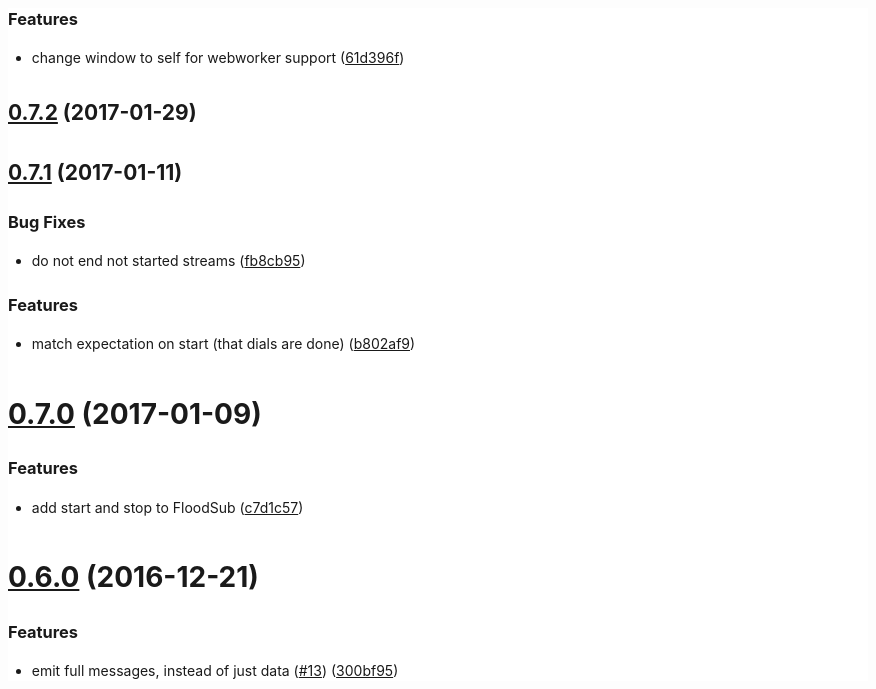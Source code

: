 ### Features

* change window to self for webworker support ([61d396f](https://github.com/libp2p/js-libp2p-floodsub/commit/61d396f))



<a name="0.7.2"></a>
## [0.7.2](https://github.com/libp2p/js-libp2p-floodsub/compare/v0.7.1...v0.7.2) (2017-01-29)



<a name="0.7.1"></a>
## [0.7.1](https://github.com/libp2p/js-libp2p-floodsub/compare/v0.7.0...v0.7.1) (2017-01-11)


### Bug Fixes

* do not end not started streams ([fb8cb95](https://github.com/libp2p/js-libp2p-floodsub/commit/fb8cb95))


### Features

* match expectation on start (that dials are done) ([b802af9](https://github.com/libp2p/js-libp2p-floodsub/commit/b802af9))



<a name="0.7.0"></a>
# [0.7.0](https://github.com/libp2p/js-libp2p-floodsub/compare/v0.6.0...v0.7.0) (2017-01-09)


### Features

* add start and stop to FloodSub ([c7d1c57](https://github.com/libp2p/js-libp2p-floodsub/commit/c7d1c57))



<a name="0.6.0"></a>
# [0.6.0](https://github.com/libp2p/js-libp2p-floodsub/compare/v0.5.0...v0.6.0) (2016-12-21)


### Features

* emit full messages, instead of just data ([#13](https://github.com/libp2p/js-libp2p-floodsub/issues/13)) ([300bf95](https://github.com/libp2p/js-libp2p-floodsub/commit/300bf95))

